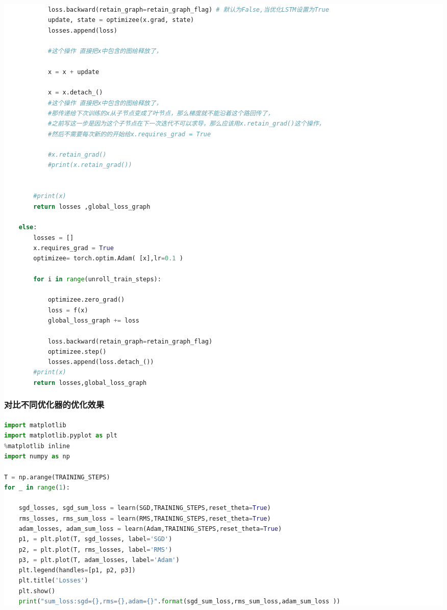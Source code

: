 ```python
            loss.backward(retain_graph=retain_graph_flag) # 默认为False,当优化LSTM设置为True
            update, state = optimizee(x.grad, state)
            losses.append(loss)
            
            #这个操作 直接把x中包含的图给释放了，
           
            x = x + update
            
            x = x.detach_()
            #这个操作 直接把x中包含的图给释放了，
            #那传递给下次训练的x从子节点变成了叶节点，那么梯度就不能沿着这个路回传了，        
            #之前写这一步是因为这个子节点在下一次迭代不可以求导，那么应该用x.retain_grad()这个操作，
            #然后不需要每次新的的开始给x.requires_grad = True
            
            #x.retain_grad()
            #print(x.retain_grad())
            
            
        #print(x)
        return losses ,global_loss_graph 
    
    else:
        losses = []
        x.requires_grad = True
        optimizee= torch.optim.Adam( [x],lr=0.1 )
        
        for i in range(unroll_train_steps):
            
            optimizee.zero_grad()
            loss = f(x)
            global_loss_graph += loss
            
            loss.backward(retain_graph=retain_graph_flag)
            optimizee.step()
            losses.append(loss.detach_())
        #print(x)
        return losses,global_loss_graph 

```

### 对比不同优化器的优化效果


```python
import matplotlib
import matplotlib.pyplot as plt
%matplotlib inline
import numpy as np

T = np.arange(TRAINING_STEPS)
for _ in range(1): 
    
    sgd_losses, sgd_sum_loss = learn(SGD,TRAINING_STEPS,reset_theta=True)
    rms_losses, rms_sum_loss = learn(RMS,TRAINING_STEPS,reset_theta=True)
    adam_losses, adam_sum_loss = learn(Adam,TRAINING_STEPS,reset_theta=True)
    p1, = plt.plot(T, sgd_losses, label='SGD')
    p2, = plt.plot(T, rms_losses, label='RMS')
    p3, = plt.plot(T, adam_losses, label='Adam')
    plt.legend(handles=[p1, p2, p3])
    plt.title('Losses')
    plt.show()
    print("sum_loss:sgd={},rms={},adam={}".format(sgd_sum_loss,rms_sum_loss,adam_sum_loss ))
```

